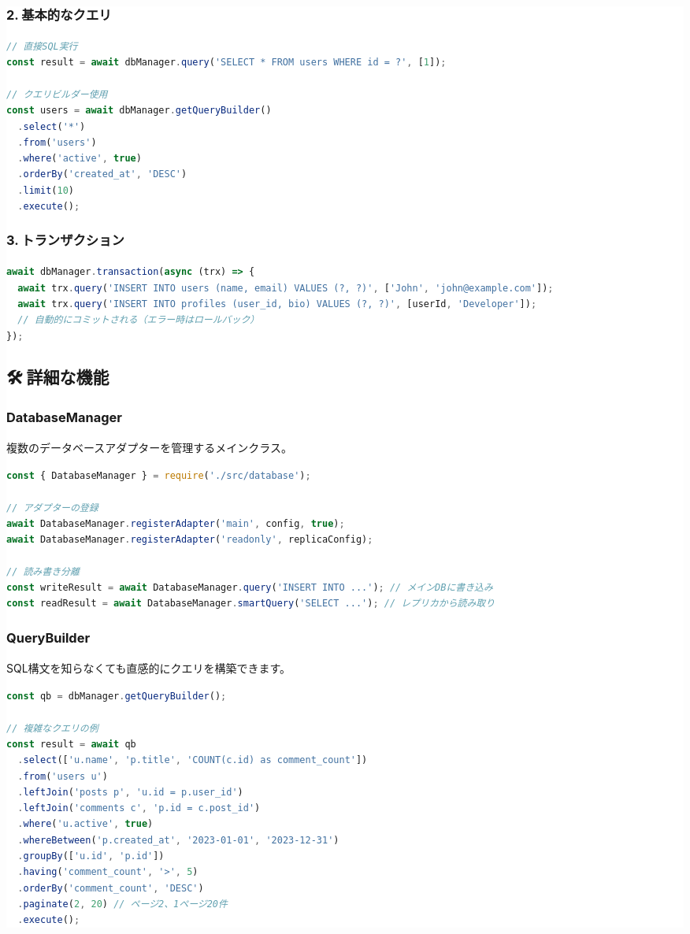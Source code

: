 ### 2. 基本的なクエリ

```javascript
// 直接SQL実行
const result = await dbManager.query('SELECT * FROM users WHERE id = ?', [1]);

// クエリビルダー使用
const users = await dbManager.getQueryBuilder()
  .select('*')
  .from('users')
  .where('active', true)
  .orderBy('created_at', 'DESC')
  .limit(10)
  .execute();
```

### 3. トランザクション

```javascript
await dbManager.transaction(async (trx) => {
  await trx.query('INSERT INTO users (name, email) VALUES (?, ?)', ['John', 'john@example.com']);
  await trx.query('INSERT INTO profiles (user_id, bio) VALUES (?, ?)', [userId, 'Developer']);
  // 自動的にコミットされる（エラー時はロールバック）
});
```

## 🛠️ 詳細な機能

### DatabaseManager

複数のデータベースアダプターを管理するメインクラス。

```javascript
const { DatabaseManager } = require('./src/database');

// アダプターの登録
await DatabaseManager.registerAdapter('main', config, true);
await DatabaseManager.registerAdapter('readonly', replicaConfig);

// 読み書き分離
const writeResult = await DatabaseManager.query('INSERT INTO ...'); // メインDBに書き込み
const readResult = await DatabaseManager.smartQuery('SELECT ...'); // レプリカから読み取り
```

### QueryBuilder

SQL構文を知らなくても直感的にクエリを構築できます。

```javascript
const qb = dbManager.getQueryBuilder();

// 複雑なクエリの例
const result = await qb
  .select(['u.name', 'p.title', 'COUNT(c.id) as comment_count'])
  .from('users u')
  .leftJoin('posts p', 'u.id = p.user_id')
  .leftJoin('comments c', 'p.id = c.post_id')
  .where('u.active', true)
  .whereBetween('p.created_at', '2023-01-01', '2023-12-31')
  .groupBy(['u.id', 'p.id'])
  .having('comment_count', '>', 5)
  .orderBy('comment_count', 'DESC')
  .paginate(2, 20) // ページ2、1ページ20件
  .execute();
```

